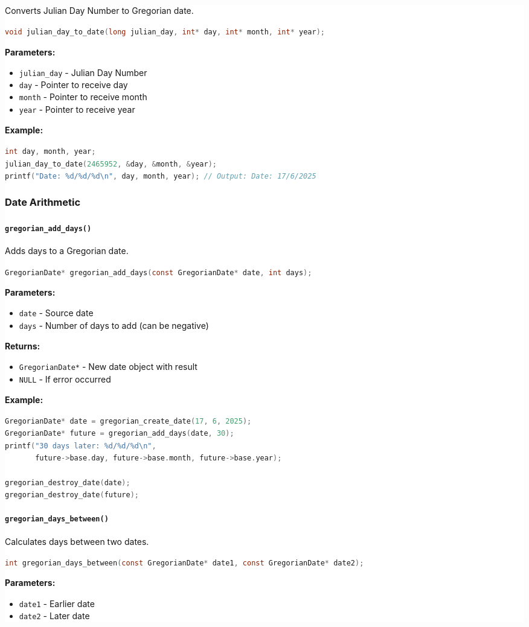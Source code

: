 Converts Julian Day Number to Gregorian date.

```c
void julian_day_to_date(long julian_day, int* day, int* month, int* year);
```

**Parameters:**
- `julian_day` - Julian Day Number
- `day` - Pointer to receive day
- `month` - Pointer to receive month
- `year` - Pointer to receive year

**Example:**
```c
int day, month, year;
julian_day_to_date(2465952, &day, &month, &year);
printf("Date: %d/%d/%d\n", day, month, year); // Output: Date: 17/6/2025
```

### Date Arithmetic

#### `gregorian_add_days()`

Adds days to a Gregorian date.

```c
GregorianDate* gregorian_add_days(const GregorianDate* date, int days);
```

**Parameters:**
- `date` - Source date
- `days` - Number of days to add (can be negative)

**Returns:**
- `GregorianDate*` - New date object with result
- `NULL` - If error occurred

**Example:**
```c
GregorianDate* date = gregorian_create_date(17, 6, 2025);
GregorianDate* future = gregorian_add_days(date, 30);
printf("30 days later: %d/%d/%d\n", 
       future->base.day, future->base.month, future->base.year);

gregorian_destroy_date(date);
gregorian_destroy_date(future);
```

#### `gregorian_days_between()`

Calculates days between two dates.

```c
int gregorian_days_between(const GregorianDate* date1, const GregorianDate* date2);
```

**Parameters:**
- `date1` - Earlier date
- `date2` - Later date
